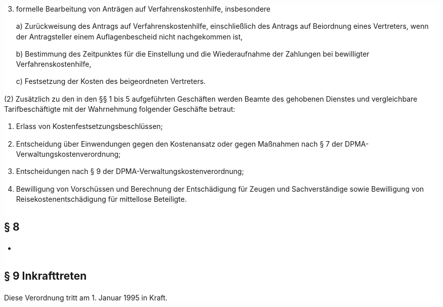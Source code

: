 
3.  formelle Bearbeitung von Anträgen auf Verfahrenskostenhilfe,
    insbesondere

    a)  Zurückweisung des Antrags auf Verfahrenskostenhilfe, einschließlich
        des Antrags auf Beiordnung eines Vertreters, wenn der Antragsteller
        einem Auflagenbescheid nicht nachgekommen ist,


    b)  Bestimmung des Zeitpunktes für die Einstellung und die Wiederaufnahme
        der Zahlungen bei bewilligter Verfahrenskostenhilfe,


    c)  Festsetzung der Kosten des beigeordneten Vertreters.







(2) Zusätzlich zu den in den §§ 1 bis 5 aufgeführten Geschäften werden
Beamte des gehobenen Dienstes und vergleichbare Tarifbeschäftigte mit
der Wahrnehmung folgender Geschäfte betraut:

1.  Erlass von Kostenfestsetzungsbeschlüssen;


2.  Entscheidung über Einwendungen gegen den Kostenansatz oder gegen
    Maßnahmen nach § 7 der DPMA-Verwaltungskostenverordnung;


3.  Entscheidungen nach § 9 der DPMA-Verwaltungskostenverordnung;


4.  Bewilligung von Vorschüssen und Berechnung der Entschädigung für
    Zeugen und Sachverständige sowie Bewilligung von
    Reisekostenentschädigung für mittellose Beteiligte.





## § 8

-


## § 9 Inkrafttreten

Diese Verordnung tritt am 1. Januar 1995 in Kraft.

